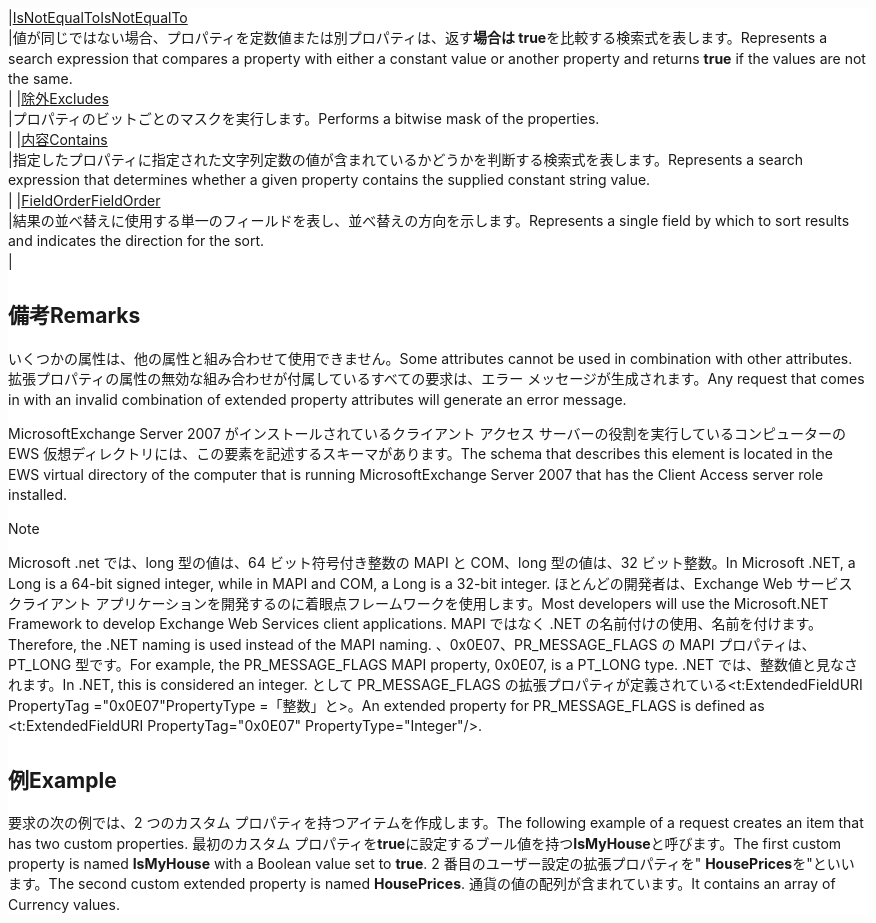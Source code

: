 |[<span data-ttu-id="95a93-273">IsNotEqualTo</span><span class="sxs-lookup"><span data-stu-id="95a93-273">IsNotEqualTo</span></span>](isnotequalto.md) <br/> |<span data-ttu-id="95a93-274">値が同じではない場合、プロパティを定数値または別プロパティは、返す**場合は true**を比較する検索式を表します。</span><span class="sxs-lookup"><span data-stu-id="95a93-274">Represents a search expression that compares a property with either a constant value or another property and returns **true** if the values are not the same.</span></span>  <br/> |
|[<span data-ttu-id="95a93-275">除外</span><span class="sxs-lookup"><span data-stu-id="95a93-275">Excludes</span></span>](excludes.md) <br/> |<span data-ttu-id="95a93-276">プロパティのビットごとのマスクを実行します。</span><span class="sxs-lookup"><span data-stu-id="95a93-276">Performs a bitwise mask of the properties.</span></span>  <br/> |
|[<span data-ttu-id="95a93-277">内容</span><span class="sxs-lookup"><span data-stu-id="95a93-277">Contains</span></span>](contains.md) <br/> |<span data-ttu-id="95a93-278">指定したプロパティに指定された文字列定数の値が含まれているかどうかを判断する検索式を表します。</span><span class="sxs-lookup"><span data-stu-id="95a93-278">Represents a search expression that determines whether a given property contains the supplied constant string value.</span></span>  <br/> |
|[<span data-ttu-id="95a93-279">FieldOrder</span><span class="sxs-lookup"><span data-stu-id="95a93-279">FieldOrder</span></span>](fieldorder.md) <br/> |<span data-ttu-id="95a93-280">結果の並べ替えに使用する単一のフィールドを表し、並べ替えの方向を示します。</span><span class="sxs-lookup"><span data-stu-id="95a93-280">Represents a single field by which to sort results and indicates the direction for the sort.</span></span>  <br/> |
   
## <a name="remarks"></a><span data-ttu-id="95a93-281">備考</span><span class="sxs-lookup"><span data-stu-id="95a93-281">Remarks</span></span>

<span data-ttu-id="95a93-282">いくつかの属性は、他の属性と組み合わせて使用できません。</span><span class="sxs-lookup"><span data-stu-id="95a93-282">Some attributes cannot be used in combination with other attributes.</span></span> <span data-ttu-id="95a93-283">拡張プロパティの属性の無効な組み合わせが付属しているすべての要求は、エラー メッセージが生成されます。</span><span class="sxs-lookup"><span data-stu-id="95a93-283">Any request that comes in with an invalid combination of extended property attributes will generate an error message.</span></span>
  
<span data-ttu-id="95a93-284">MicrosoftExchange Server 2007 がインストールされているクライアント アクセス サーバーの役割を実行しているコンピューターの EWS 仮想ディレクトリには、この要素を記述するスキーマがあります。</span><span class="sxs-lookup"><span data-stu-id="95a93-284">The schema that describes this element is located in the EWS virtual directory of the computer that is running MicrosoftExchange Server 2007 that has the Client Access server role installed.</span></span>
  
> [!NOTE]
> <span data-ttu-id="95a93-285">Microsoft .net では、long 型の値は、64 ビット符号付き整数の MAPI と COM、long 型の値は、32 ビット整数。</span><span class="sxs-lookup"><span data-stu-id="95a93-285">In Microsoft .NET, a Long is a 64-bit signed integer, while in MAPI and COM, a Long is a 32-bit integer.</span></span> <span data-ttu-id="95a93-286">ほとんどの開発者は、Exchange Web サービス クライアント アプリケーションを開発するのに着眼点フレームワークを使用します。</span><span class="sxs-lookup"><span data-stu-id="95a93-286">Most developers will use the Microsoft.NET Framework to develop Exchange Web Services client applications.</span></span> <span data-ttu-id="95a93-287">MAPI ではなく .NET の名前付けの使用、名前を付けます。</span><span class="sxs-lookup"><span data-stu-id="95a93-287">Therefore, the .NET naming is used instead of the MAPI naming.</span></span> <span data-ttu-id="95a93-288">、0x0E07、PR_MESSAGE_FLAGS の MAPI プロパティは、PT_LONG 型です。</span><span class="sxs-lookup"><span data-stu-id="95a93-288">For example, the PR_MESSAGE_FLAGS MAPI property, 0x0E07, is a PT_LONG type.</span></span> <span data-ttu-id="95a93-289">.NET では、整数値と見なされます。</span><span class="sxs-lookup"><span data-stu-id="95a93-289">In .NET, this is considered an integer.</span></span> <span data-ttu-id="95a93-290">として PR_MESSAGE_FLAGS の拡張プロパティが定義されている\<t:ExtendedFieldURI PropertyTag ="0x0E07"PropertyType =「整数」と\>。</span><span class="sxs-lookup"><span data-stu-id="95a93-290">An extended property for PR_MESSAGE_FLAGS is defined as \<t:ExtendedFieldURI PropertyTag="0x0E07" PropertyType="Integer"/\>.</span></span> 
  
## <a name="example"></a><span data-ttu-id="95a93-291">例</span><span class="sxs-lookup"><span data-stu-id="95a93-291">Example</span></span>

<span data-ttu-id="95a93-292">要求の次の例では、2 つのカスタム プロパティを持つアイテムを作成します。</span><span class="sxs-lookup"><span data-stu-id="95a93-292">The following example of a request creates an item that has two custom properties.</span></span> <span data-ttu-id="95a93-293">最初のカスタム プロパティを**true**に設定するブール値を持つ**IsMyHouse**と呼びます。</span><span class="sxs-lookup"><span data-stu-id="95a93-293">The first custom property is named **IsMyHouse** with a Boolean value set to **true**.</span></span> <span data-ttu-id="95a93-294">2 番目のユーザー設定の拡張プロパティを" **HousePrices**を"といいます。</span><span class="sxs-lookup"><span data-stu-id="95a93-294">The second custom extended property is named **HousePrices**.</span></span> <span data-ttu-id="95a93-295">通貨の値の配列が含まれています。</span><span class="sxs-lookup"><span data-stu-id="95a93-295">It contains an array of Currency values.</span></span> 
  